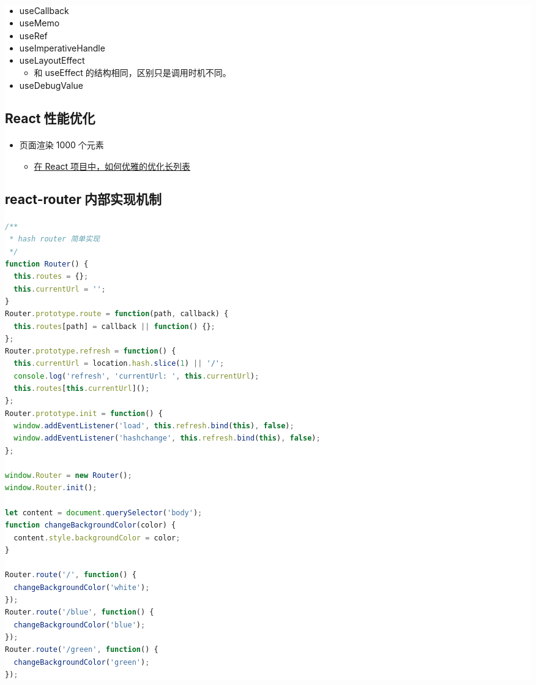   - useCallback
  - useMemo
  - useRef
  - useImperativeHandle
  - useLayoutEffect
    - 和 useEffect 的结构相同，区别只是调用时机不同。
  - useDebugValue

## React 性能优化

- 页面渲染 1000 个元素

  - [在 React 项目中，如何优雅的优化长列表](https://juejin.im/post/5c048f25e51d450d16620d8d)

## react-router 内部实现机制

```js
/**
 * hash router 简单实现
 */
function Router() {
  this.routes = {};
  this.currentUrl = '';
}
Router.prototype.route = function(path, callback) {
  this.routes[path] = callback || function() {};
};
Router.prototype.refresh = function() {
  this.currentUrl = location.hash.slice(1) || '/';
  console.log('refresh', 'currentUrl: ', this.currentUrl);
  this.routes[this.currentUrl]();
};
Router.prototype.init = function() {
  window.addEventListener('load', this.refresh.bind(this), false);
  window.addEventListener('hashchange', this.refresh.bind(this), false);
};

window.Router = new Router();
window.Router.init();

let content = document.querySelector('body');
function changeBackgroundColor(color) {
  content.style.backgroundColor = color;
}

Router.route('/', function() {
  changeBackgroundColor('white');
});
Router.route('/blue', function() {
  changeBackgroundColor('blue');
});
Router.route('/green', function() {
  changeBackgroundColor('green');
});
```
